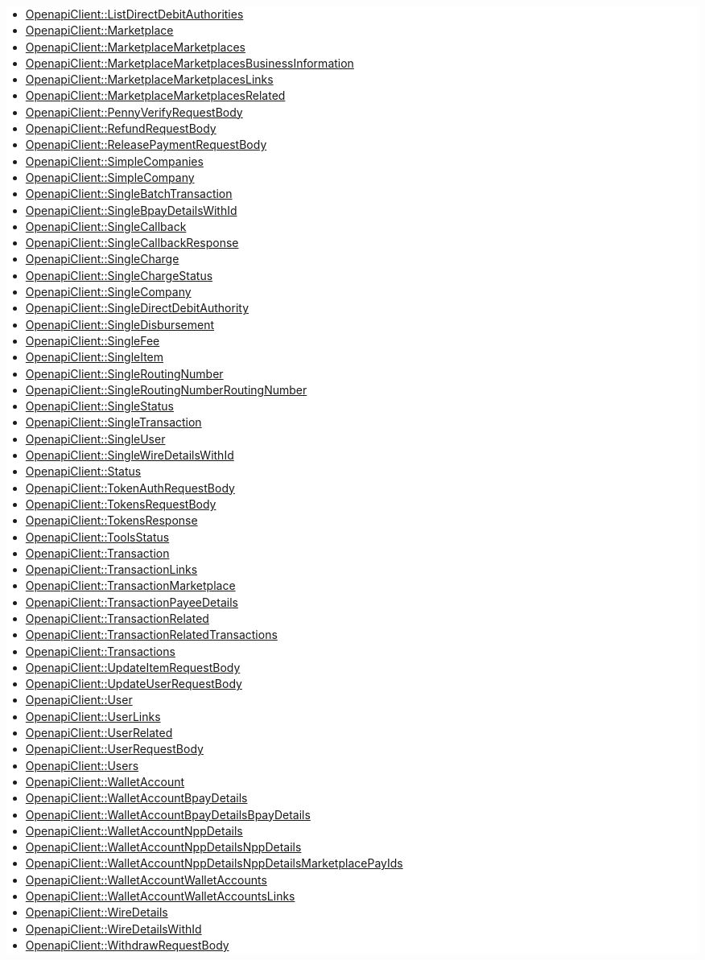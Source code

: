  - [OpenapiClient::ListDirectDebitAuthorities](docs/ListDirectDebitAuthorities.md)
 - [OpenapiClient::Marketplace](docs/Marketplace.md)
 - [OpenapiClient::MarketplaceMarketplaces](docs/MarketplaceMarketplaces.md)
 - [OpenapiClient::MarketplaceMarketplacesBusinessInformation](docs/MarketplaceMarketplacesBusinessInformation.md)
 - [OpenapiClient::MarketplaceMarketplacesLinks](docs/MarketplaceMarketplacesLinks.md)
 - [OpenapiClient::MarketplaceMarketplacesRelated](docs/MarketplaceMarketplacesRelated.md)
 - [OpenapiClient::PennyVerifyRequestBody](docs/PennyVerifyRequestBody.md)
 - [OpenapiClient::RefundRequestBody](docs/RefundRequestBody.md)
 - [OpenapiClient::ReleasePaymentRequestBody](docs/ReleasePaymentRequestBody.md)
 - [OpenapiClient::SimpleCompanies](docs/SimpleCompanies.md)
 - [OpenapiClient::SimpleCompany](docs/SimpleCompany.md)
 - [OpenapiClient::SingleBatchTransaction](docs/SingleBatchTransaction.md)
 - [OpenapiClient::SingleBpayDetailsWithId](docs/SingleBpayDetailsWithId.md)
 - [OpenapiClient::SingleCallback](docs/SingleCallback.md)
 - [OpenapiClient::SingleCallbackResponse](docs/SingleCallbackResponse.md)
 - [OpenapiClient::SingleCharge](docs/SingleCharge.md)
 - [OpenapiClient::SingleChargeStatus](docs/SingleChargeStatus.md)
 - [OpenapiClient::SingleCompany](docs/SingleCompany.md)
 - [OpenapiClient::SingleDirectDebitAuthority](docs/SingleDirectDebitAuthority.md)
 - [OpenapiClient::SingleDisbursement](docs/SingleDisbursement.md)
 - [OpenapiClient::SingleFee](docs/SingleFee.md)
 - [OpenapiClient::SingleItem](docs/SingleItem.md)
 - [OpenapiClient::SingleRoutingNumber](docs/SingleRoutingNumber.md)
 - [OpenapiClient::SingleRoutingNumberRoutingNumber](docs/SingleRoutingNumberRoutingNumber.md)
 - [OpenapiClient::SingleStatus](docs/SingleStatus.md)
 - [OpenapiClient::SingleTransaction](docs/SingleTransaction.md)
 - [OpenapiClient::SingleUser](docs/SingleUser.md)
 - [OpenapiClient::SingleWireDetailsWithId](docs/SingleWireDetailsWithId.md)
 - [OpenapiClient::Status](docs/Status.md)
 - [OpenapiClient::TokenAuthRequestBody](docs/TokenAuthRequestBody.md)
 - [OpenapiClient::TokensRequestBody](docs/TokensRequestBody.md)
 - [OpenapiClient::TokensResponse](docs/TokensResponse.md)
 - [OpenapiClient::ToolsStatus](docs/ToolsStatus.md)
 - [OpenapiClient::Transaction](docs/Transaction.md)
 - [OpenapiClient::TransactionLinks](docs/TransactionLinks.md)
 - [OpenapiClient::TransactionMarketplace](docs/TransactionMarketplace.md)
 - [OpenapiClient::TransactionPayeeDetails](docs/TransactionPayeeDetails.md)
 - [OpenapiClient::TransactionRelated](docs/TransactionRelated.md)
 - [OpenapiClient::TransactionRelatedTransactions](docs/TransactionRelatedTransactions.md)
 - [OpenapiClient::Transactions](docs/Transactions.md)
 - [OpenapiClient::UpdateItemRequestBody](docs/UpdateItemRequestBody.md)
 - [OpenapiClient::UpdateUserRequestBody](docs/UpdateUserRequestBody.md)
 - [OpenapiClient::User](docs/User.md)
 - [OpenapiClient::UserLinks](docs/UserLinks.md)
 - [OpenapiClient::UserRelated](docs/UserRelated.md)
 - [OpenapiClient::UserRequestBody](docs/UserRequestBody.md)
 - [OpenapiClient::Users](docs/Users.md)
 - [OpenapiClient::WalletAccount](docs/WalletAccount.md)
 - [OpenapiClient::WalletAccountBpayDetails](docs/WalletAccountBpayDetails.md)
 - [OpenapiClient::WalletAccountBpayDetailsBpayDetails](docs/WalletAccountBpayDetailsBpayDetails.md)
 - [OpenapiClient::WalletAccountNppDetails](docs/WalletAccountNppDetails.md)
 - [OpenapiClient::WalletAccountNppDetailsNppDetails](docs/WalletAccountNppDetailsNppDetails.md)
 - [OpenapiClient::WalletAccountNppDetailsNppDetailsMarketplacePayIds](docs/WalletAccountNppDetailsNppDetailsMarketplacePayIds.md)
 - [OpenapiClient::WalletAccountWalletAccounts](docs/WalletAccountWalletAccounts.md)
 - [OpenapiClient::WalletAccountWalletAccountsLinks](docs/WalletAccountWalletAccountsLinks.md)
 - [OpenapiClient::WireDetails](docs/WireDetails.md)
 - [OpenapiClient::WireDetailsWithId](docs/WireDetailsWithId.md)
 - [OpenapiClient::WithdrawRequestBody](docs/WithdrawRequestBody.md)
